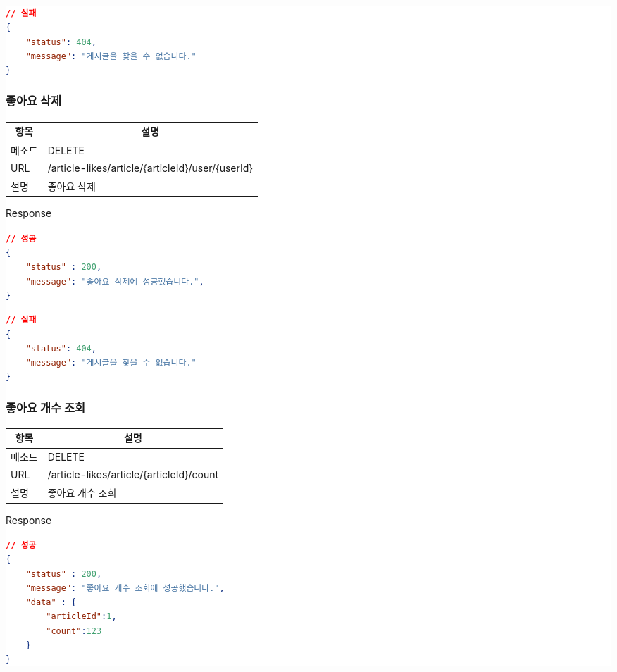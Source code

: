 ```json
// 실패
{
    "status": 404,
    "message": "게시글을 찾을 수 없습니다."
}
```



### 좋아요 삭제

| 항목   | 설명                                             |
| ------ | ------------------------------------------------ |
| 메소드 | DELETE                                           |
| URL    | /article-likes/article/{articleId}/user/{userId} |
| 설명   | 좋아요 삭제                                      |

Response

```json
// 성공
{
    "status" : 200,
    "message": "좋아요 삭제에 성공했습니다.",
}
```

```json
// 실패
{
    "status": 404,
    "message": "게시글을 찾을 수 없습니다."
}
```



### 좋아요 개수 조회

| 항목   | 설명                                     |
| ------ | ---------------------------------------- |
| 메소드 | DELETE                                   |
| URL    | /article-likes/article/{articleId}/count |
| 설명   | 좋아요 개수 조회                         |

Response

```json
// 성공
{
    "status" : 200,
    "message": "좋아요 개수 조회에 성공했습니다.",
    "data" : {
        "articleId":1,
        "count":123
    }
}
```

